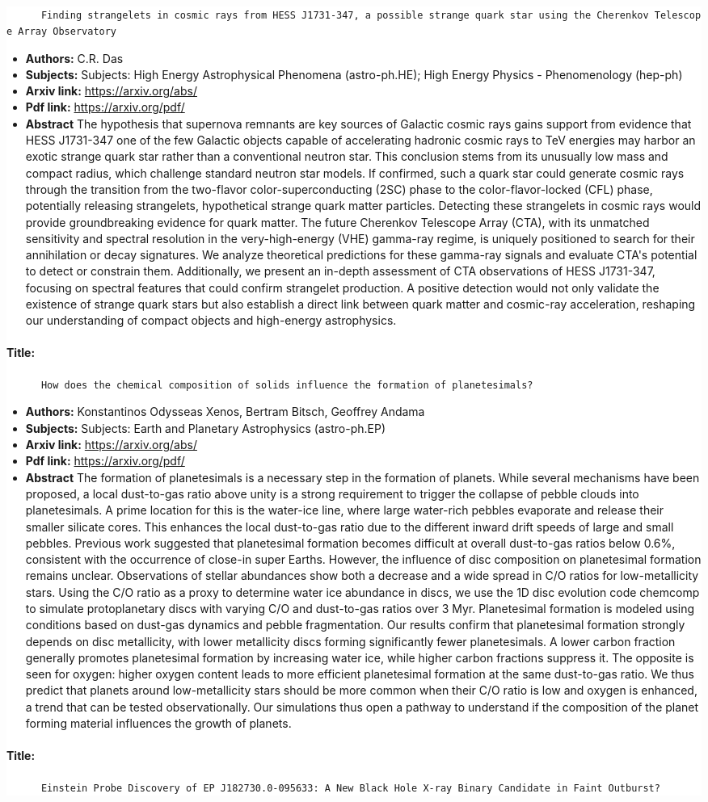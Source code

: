           Finding strangelets in cosmic rays from HESS J1731-347, a possible strange quark star using the Cherenkov Telescope Array Observatory
 - **Authors:** C.R. Das
 - **Subjects:** Subjects:
High Energy Astrophysical Phenomena (astro-ph.HE); High Energy Physics - Phenomenology (hep-ph)
 - **Arxiv link:** https://arxiv.org/abs/
 - **Pdf link:** https://arxiv.org/pdf/
 - **Abstract**
 The hypothesis that supernova remnants are key sources of Galactic cosmic rays gains support from evidence that HESS J1731-347 one of the few Galactic objects capable of accelerating hadronic cosmic rays to TeV energies may harbor an exotic strange quark star rather than a conventional neutron star. This conclusion stems from its unusually low mass and compact radius, which challenge standard neutron star models. If confirmed, such a quark star could generate cosmic rays through the transition from the two-flavor color-superconducting (2SC) phase to the color-flavor-locked (CFL) phase, potentially releasing strangelets, hypothetical strange quark matter particles. Detecting these strangelets in cosmic rays would provide groundbreaking evidence for quark matter. The future Cherenkov Telescope Array (CTA), with its unmatched sensitivity and spectral resolution in the very-high-energy (VHE) gamma-ray regime, is uniquely positioned to search for their annihilation or decay signatures. We analyze theoretical predictions for these gamma-ray signals and evaluate CTA's potential to detect or constrain them. Additionally, we present an in-depth assessment of CTA observations of HESS J1731-347, focusing on spectral features that could confirm strangelet production. A positive detection would not only validate the existence of strange quark stars but also establish a direct link between quark matter and cosmic-ray acceleration, reshaping our understanding of compact objects and high-energy astrophysics.
#### Title:
          How does the chemical composition of solids influence the formation of planetesimals?
 - **Authors:** Konstantinos Odysseas Xenos, Bertram Bitsch, Geoffrey Andama
 - **Subjects:** Subjects:
Earth and Planetary Astrophysics (astro-ph.EP)
 - **Arxiv link:** https://arxiv.org/abs/
 - **Pdf link:** https://arxiv.org/pdf/
 - **Abstract**
 The formation of planetesimals is a necessary step in the formation of planets. While several mechanisms have been proposed, a local dust-to-gas ratio above unity is a strong requirement to trigger the collapse of pebble clouds into planetesimals. A prime location for this is the water-ice line, where large water-rich pebbles evaporate and release their smaller silicate cores. This enhances the local dust-to-gas ratio due to the different inward drift speeds of large and small pebbles. Previous work suggested that planetesimal formation becomes difficult at overall dust-to-gas ratios below 0.6\%, consistent with the occurrence of close-in super Earths. However, the influence of disc composition on planetesimal formation remains unclear. Observations of stellar abundances show both a decrease and a wide spread in C/O ratios for low-metallicity stars. Using the C/O ratio as a proxy to determine water ice abundance in discs, we use the 1D disc evolution code chemcomp to simulate protoplanetary discs with varying C/O and dust-to-gas ratios over 3 Myr. Planetesimal formation is modeled using conditions based on dust-gas dynamics and pebble fragmentation. Our results confirm that planetesimal formation strongly depends on disc metallicity, with lower metallicity discs forming significantly fewer planetesimals. A lower carbon fraction generally promotes planetesimal formation by increasing water ice, while higher carbon fractions suppress it. The opposite is seen for oxygen: higher oxygen content leads to more efficient planetesimal formation at the same dust-to-gas ratio. We thus predict that planets around low-metallicity stars should be more common when their C/O ratio is low and oxygen is enhanced, a trend that can be tested observationally. Our simulations thus open a pathway to understand if the composition of the planet forming material influences the growth of planets.
#### Title:
          Einstein Probe Discovery of EP J182730.0-095633: A New Black Hole X-ray Binary Candidate in Faint Outburst?